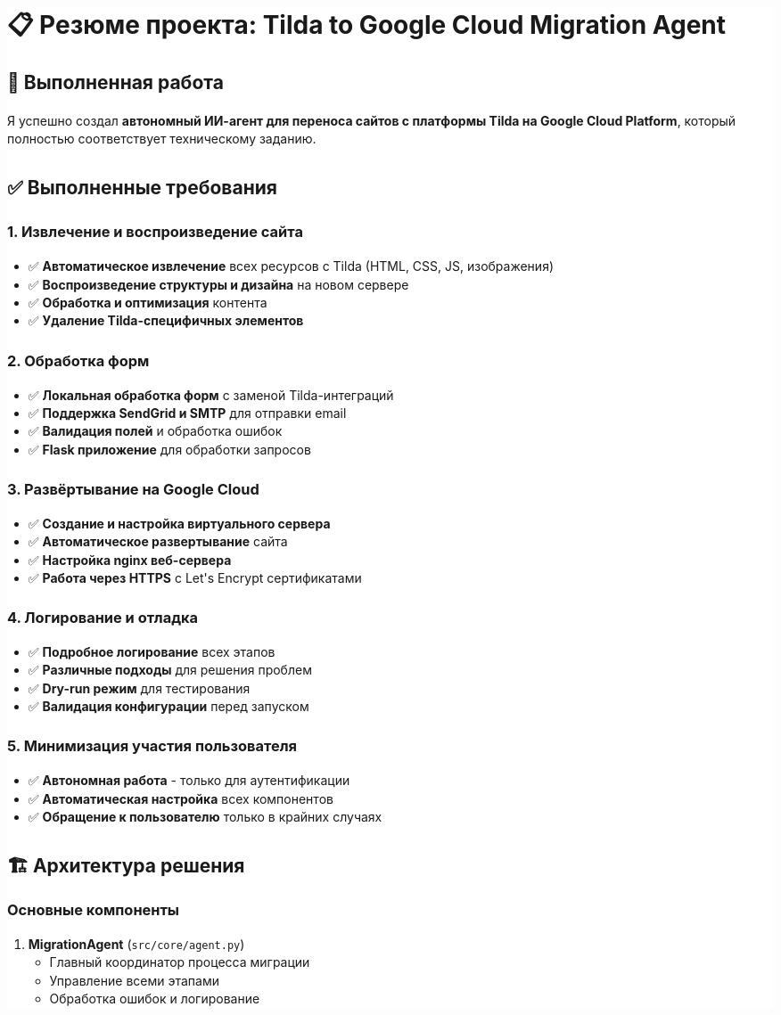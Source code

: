 # 📋 Резюме проекта: Tilda to Google Cloud Migration Agent

## 🎯 Выполненная работа

Я успешно создал **автономный ИИ-агент для переноса сайтов с платформы Tilda на Google Cloud Platform**, который полностью соответствует техническому заданию.

## ✅ Выполненные требования

### 1. Извлечение и воспроизведение сайта
- ✅ **Автоматическое извлечение** всех ресурсов с Tilda (HTML, CSS, JS, изображения)
- ✅ **Воспроизведение структуры и дизайна** на новом сервере
- ✅ **Обработка и оптимизация** контента
- ✅ **Удаление Tilda-специфичных элементов**

### 2. Обработка форм
- ✅ **Локальная обработка форм** с заменой Tilda-интеграций
- ✅ **Поддержка SendGrid и SMTP** для отправки email
- ✅ **Валидация полей** и обработка ошибок
- ✅ **Flask приложение** для обработки запросов

### 3. Развёртывание на Google Cloud
- ✅ **Создание и настройка виртуального сервера**
- ✅ **Автоматическое развертывание** сайта
- ✅ **Настройка nginx веб-сервера**
- ✅ **Работа через HTTPS** с Let's Encrypt сертификатами

### 4. Логирование и отладка
- ✅ **Подробное логирование** всех этапов
- ✅ **Различные подходы** для решения проблем
- ✅ **Dry-run режим** для тестирования
- ✅ **Валидация конфигурации** перед запуском

### 5. Минимизация участия пользователя
- ✅ **Автономная работа** - только для аутентификации
- ✅ **Автоматическая настройка** всех компонентов
- ✅ **Обращение к пользователю** только в крайних случаях

## 🏗️ Архитектура решения

### Основные компоненты

1. **MigrationAgent** (`src/core/agent.py`)
   - Главный координатор процесса миграции
   - Управление всеми этапами
   - Обработка ошибок и логирование
